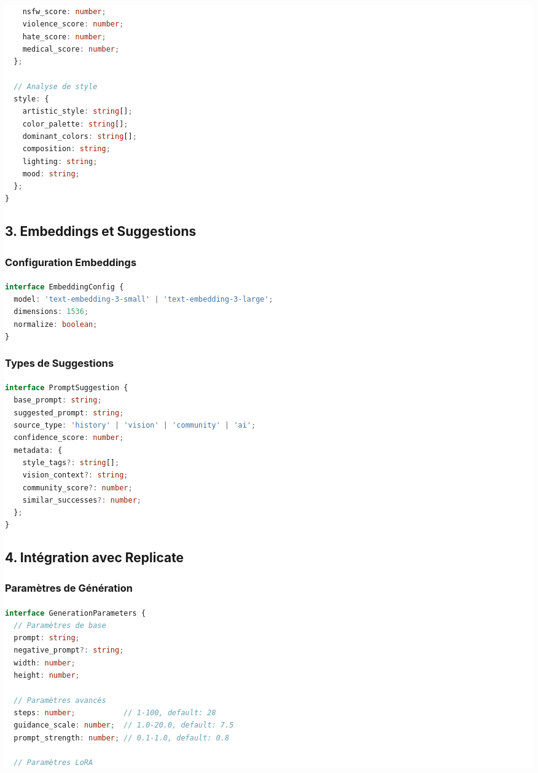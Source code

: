 ```typescript
    nsfw_score: number;
    violence_score: number;
    hate_score: number;
    medical_score: number;
  };
  
  // Analyse de style
  style: {
    artistic_style: string[];
    color_palette: string[];
    dominant_colors: string[];
    composition: string;
    lighting: string;
    mood: string;
  };
}
```

## 3. Embeddings et Suggestions

### Configuration Embeddings
```typescript
interface EmbeddingConfig {
  model: 'text-embedding-3-small' | 'text-embedding-3-large';
  dimensions: 1536;
  normalize: boolean;
}
```

### Types de Suggestions
```typescript
interface PromptSuggestion {
  base_prompt: string;
  suggested_prompt: string;
  source_type: 'history' | 'vision' | 'community' | 'ai';
  confidence_score: number;
  metadata: {
    style_tags?: string[];
    vision_context?: string;
    community_score?: number;
    similar_successes?: number;
  };
}
```

## 4. Intégration avec Replicate

### Paramètres de Génération
```typescript
interface GenerationParameters {
  // Paramètres de base
  prompt: string;
  negative_prompt?: string;
  width: number;
  height: number;
  
  // Paramètres avancés
  steps: number;           // 1-100, default: 28
  guidance_scale: number;  // 1.0-20.0, default: 7.5
  prompt_strength: number; // 0.1-1.0, default: 0.8
  
  // Paramètres LoRA
```